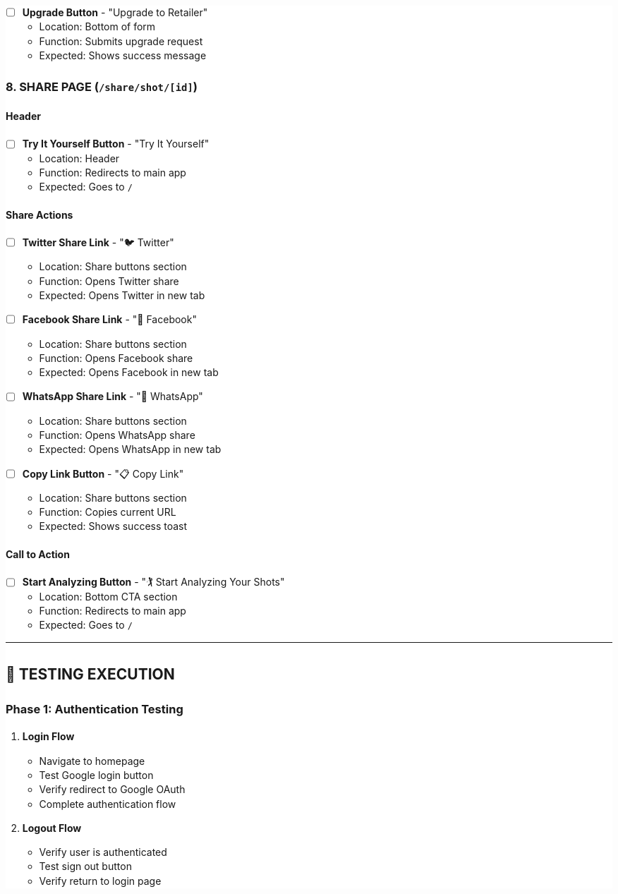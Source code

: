 - [ ] **Upgrade Button** - "Upgrade to Retailer"
  - Location: Bottom of form
  - Function: Submits upgrade request
  - Expected: Shows success message

### 8. SHARE PAGE (`/share/shot/[id]`)
#### Header
- [ ] **Try It Yourself Button** - "Try It Yourself"
  - Location: Header
  - Function: Redirects to main app
  - Expected: Goes to `/`

#### Share Actions
- [ ] **Twitter Share Link** - "🐦 Twitter"
  - Location: Share buttons section
  - Function: Opens Twitter share
  - Expected: Opens Twitter in new tab

- [ ] **Facebook Share Link** - "📘 Facebook"
  - Location: Share buttons section
  - Function: Opens Facebook share
  - Expected: Opens Facebook in new tab

- [ ] **WhatsApp Share Link** - "💬 WhatsApp"
  - Location: Share buttons section
  - Function: Opens WhatsApp share
  - Expected: Opens WhatsApp in new tab

- [ ] **Copy Link Button** - "📋 Copy Link"
  - Location: Share buttons section
  - Function: Copies current URL
  - Expected: Shows success toast

#### Call to Action
- [ ] **Start Analyzing Button** - "🏌️ Start Analyzing Your Shots"
  - Location: Bottom CTA section
  - Function: Redirects to main app
  - Expected: Goes to `/`

---

## 🚀 TESTING EXECUTION

### Phase 1: Authentication Testing
1. **Login Flow**
   - Navigate to homepage
   - Test Google login button
   - Verify redirect to Google OAuth
   - Complete authentication flow

2. **Logout Flow**
   - Verify user is authenticated
   - Test sign out button
   - Verify return to login page
